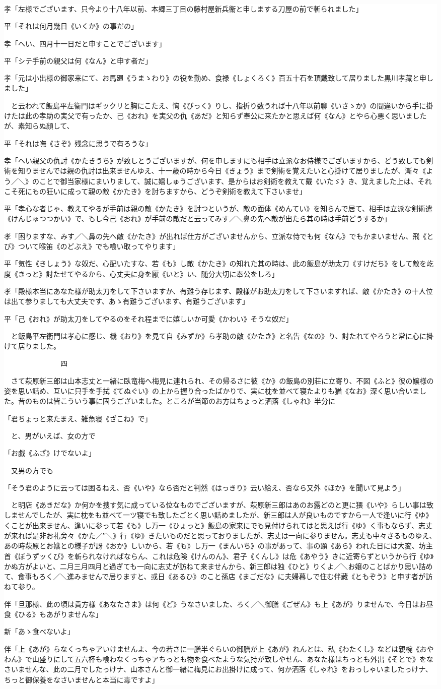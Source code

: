 孝「左様でございます、只今より十八年以前、本郷三丁目の藤村屋新兵衞と申しまする刀屋の前で斬られました」

平「それは何月幾日《いくか》の事だの」

孝「へい、四月十一日だと申すことでございます」

平「シテ手前の親父は何《なん》と申す者だ」

孝「元は小出様の御家来にて、お馬廻《うまゝわり》の役を勤め、食禄《しょくろく》百五十石を頂戴致して居りました黒川孝藏と申しました」

　と云われて飯島平左衞門はギックリと胸にこたえ、恟《びっく》りし、指折り数うれば十八年以前聊《いさゝか》の間違いから手に掛けたは此の孝助の実父で有ったか、己《おれ》を実父の仇《あだ》と知らず奉公に来たかと思えば何《なん》とやら心悪く思いましたが、素知らぬ顔して、

平「それは嘸《さぞ》残念に思うで有ろうな」

孝「へい親父の仇討《かたきうち》が致しとうございますが、何を申しますにも相手は立派なお侍様でございますから、どう致しても剣術を知りませんでは親の仇討は出来ませんゆえ、十一歳の時から今日《きょう》まで剣術を覚えたいと心掛けて居りましたが、漸々《よう／＼》のことで御当家様にまいりまして、誠に嬉しゅうございます、是からはお剣術を教えて戴《いたゞ》き、覚えました上は、それこそ死にもの狂いに成って親の敵《かたき》を討ちますから、どうぞ剣術を教えて下さいませ」

平「孝心な者じゃ、教えてやるが手前は親の敵《かたき》を討つというが、敵の面体《めんてい》を知らんで居て、相手は立派な剣術遣《けんじゅつつかい》で、もし今己《おれ》が手前の敵だと云ってみす／＼鼻の先へ敵が出たら其の時は手前どうするか」

孝「困りますな、みす／＼鼻の先へ敵《かたき》が出れば仕方がございませんから、立派な侍でも何《なん》でもかまいません、飛《とび》ついて喉笛《のどぶえ》でも喰い取ってやります」

平「気性《きしょう》な奴だ、心配いたすな、若《も》し敵《かたき》の知れた其の時は、此の飯島が助太刀《すけだち》をして敵を屹度《きっと》討たせてやるから、心丈夫に身を厭《いと》い、随分大切に奉公をしろ」

孝「殿様本当にあなた様が助太刀をして下さいますか、有難う存じます、殿様がお助太刀をして下さいますれば、敵《かたき》の十人位は出て参りましても大丈夫です、あゝ有難うございます、有難うございます」

平「己《おれ》が助太刀をしてやるのをそれ程までに嬉しいか可愛《かわい》そうな奴だ」

　と飯島平左衞門は孝心に感じ、機《おり》を見て自《みずか》ら孝助の敵《かたき》と名告《なの》り、討たれてやろうと常に心に掛けて居りました。



　　　　　　　　四



　さて萩原新三郎は山本志丈と一緒に臥竜梅へ梅見に連れられ、その帰るさに彼《か》の飯島の別荘に立寄り、不図《ふと》彼の嬢様の姿を思い詰め、互いに只手を手拭《てぬぐい》の上から握り合ったばかりで、実に枕を並べて寝たよりも猶《なお》深く思い合いました。昔のものは皆こういう事に固うございました。ところが当節のお方はちょっと洒落《しゃれ》半分に

「君ちょっと来たまえ、雑魚寝《ざこね》で」

　と、男がいえば、女の方で

「お戯《ふざ》けでないよ」

　又男の方でも

「そう君のように云っては困るねえ、否《いや》なら否だと判然《はっきり》云い給え、否なら又外《ほか》を聞いて見よう」

　と明店《あきだな》か何かを捜す気に成っている位なものでございますが、萩原新三郎はあのお露どのと更に猥《いや》らしい事は致しませんでしたが、実に枕をも並べて一ツ寝でも致したごとく思い詰めましたが、新三郎は人が良いものですから一人で逢いに行《ゆ》くことが出来ません、逢いに参って若《も》し万一《ひょっと》飯島の家来にでも見付けられてはと思えば行《ゆ》く事もならず、志丈が来れば是非お礼旁々《かた／″＼》行《ゆ》きたいものだと思っておりましたが、志丈は一向に参りません。志丈も中々さるものゆえ、あの時萩原とお嬢との様子が訝《おか》しいから、若《も》し万一《まんいち》の事があって、事の顕《あら》われた日には大変、坊主首《ぼうずッくび》を斬られなければならん、これは危険《けんのん》、君子《くんし》は危《あやう》きに近寄らずというから行《ゆ》かぬ方がよいと、二月三月四月と過ぎても一向に志丈が訪ねて来ませんから、新三郎は独《ひと》りくよ／＼お嬢のことばかり思い詰めて、食事もろく／＼進みませんで居りますと、或日《あるひ》のこと孫店《まごだな》に夫婦暮しで住む伴藏《ともぞう》と申す者が訪ねて参り。

伴「旦那様、此の頃は貴方様《あなたさま》は何《ど》うなさいました、ろく／＼御膳《ごぜん》も上《あが》りませんで、今日はお昼食《ひる》もあがりませんな」

新「あゝ食べないよ」

伴「上《あが》らなくっちゃアいけませんよ、今の若さに一膳半ぐらいの御膳が上《あが》れんとは、私《わたくし》などは親椀《おやわん》で山盛りにして五六杯も喰わなくっちゃアちっとも物を食べたような気持が致しやせん、あなた様はちっとも外出《そとで》をなさいませんな、此の二月でしたっけナ、山本さんと御一緒に梅見にお出掛けに成って、何か洒落《しゃれ》をおっしゃいましたっけナ、ちっと御保養をなさいませんと本当に毒ですよ」
